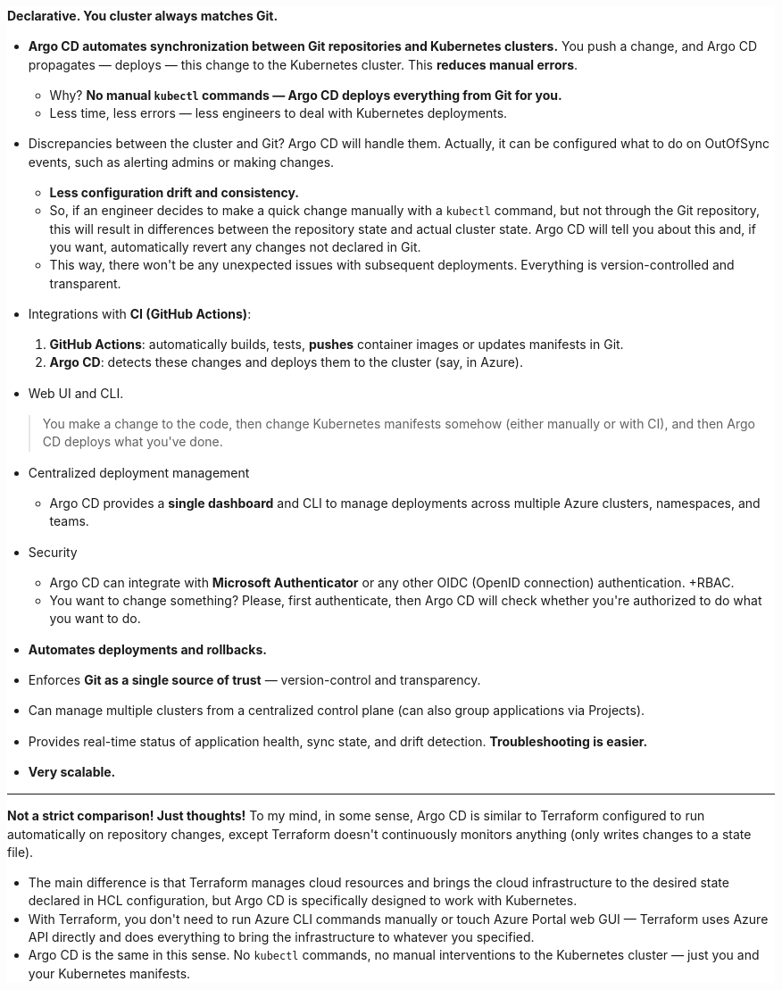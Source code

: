 **Declarative. You cluster always matches Git.**

- **Argo CD automates synchronization between Git repositories and Kubernetes clusters.** You push a change, and Argo CD propagates — deploys — this change to the Kubernetes cluster. This **reduces manual errors**.
	- Why? **No manual `kubectl` commands — Argo CD deploys everything from Git for you.**
	- Less time, less errors — less engineers to deal with Kubernetes deployments.

- Discrepancies between the cluster and Git? Argo CD will handle them. Actually, it can be configured what to do on OutOfSync events, such as alerting admins or making changes. 
	- **Less configuration drift and consistency.**
	- So, if an engineer decides to make a quick change manually with a `kubectl` command, but not through the Git repository, this will result in differences between the repository state and actual cluster state. Argo CD will tell you about this and, if you want, automatically revert any changes not declared in Git. 
	- This way, there won't be any unexpected issues with subsequent deployments. Everything is version-controlled and transparent.

- Integrations with **CI (GitHub Actions)**:
	1. **GitHub Actions**: automatically builds, tests, **pushes** container images or updates manifests in Git.
	2. **Argo CD**: detects these changes and deploys them to the cluster (say, in Azure).

- Web UI and CLI.

>You make a change to the code, then change Kubernetes manifests somehow (either manually or with CI), and then Argo CD deploys what you've done.

- Centralized deployment management
	- Argo CD provides a **single dashboard** and CLI to manage deployments across multiple Azure clusters, namespaces, and teams.

- Security
	- Argo CD can integrate with **Microsoft Authenticator** or any other OIDC (OpenID connection) authentication. +RBAC.
	- You want to change something? Please, first authenticate, then Argo CD will check whether you're authorized to do what you want to do.

- **Automates deployments and rollbacks.**
- Enforces **Git as a single source of trust** — version-control and transparency.
- Can manage multiple clusters from a centralized control plane (can also group applications via Projects).

- Provides real-time status of application health, sync state, and drift detection. **Troubleshooting is easier.**
- **Very scalable.**

---
**Not a strict comparison! Just thoughts!**
To my mind, in some sense, Argo CD is similar to Terraform configured to run automatically on repository changes, except Terraform doesn't continuously monitors anything (only writes changes to a state file).
- The main difference is that Terraform manages cloud resources and brings the cloud infrastructure to the desired state declared in HCL configuration, but Argo CD is specifically designed to work with Kubernetes. 
- With Terraform, you don't need to run Azure CLI commands manually or touch Azure Portal web GUI — Terraform uses Azure API directly and does everything to bring the infrastructure to whatever you specified.
- Argo CD is the same in this sense. No `kubectl` commands, no manual interventions to the Kubernetes cluster — just you and your Kubernetes manifests.
